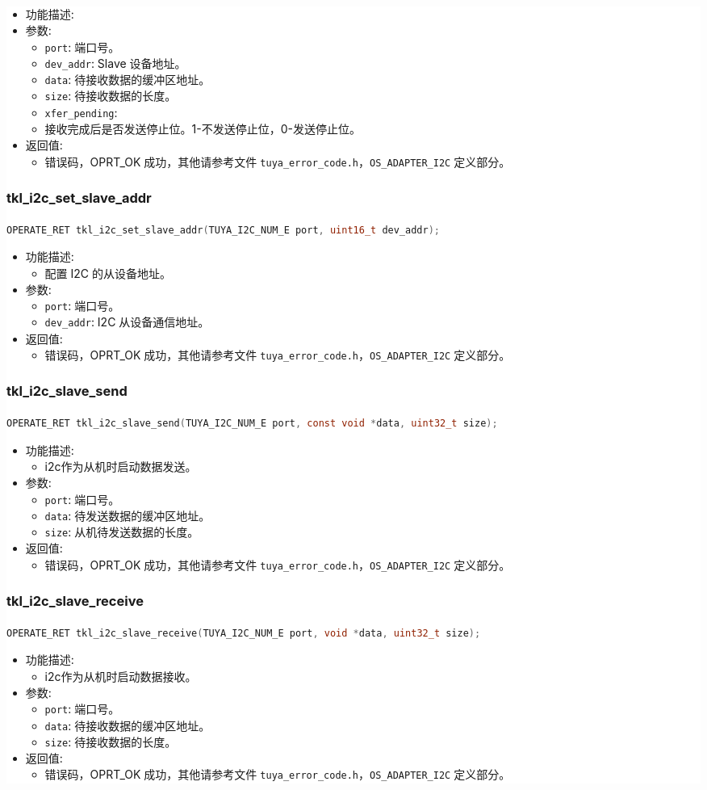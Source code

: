 - 功能描述:
- 参数:
  - `port`: 端口号。
  - `dev_addr`: Slave 设备地址。
  - `data`: 待接收数据的缓冲区地址。
  - `size`: 待接收数据的长度。
  - `xfer_pending`:
  - 接收完成后是否发送停止位。1-不发送停止位，0-发送停止位。
- 返回值:
  - 错误码，OPRT_OK 成功，其他请参考文件 `tuya_error_code.h`，`OS_ADAPTER_I2C` 定义部分。

### tkl_i2c_set_slave_addr

```c
OPERATE_RET tkl_i2c_set_slave_addr(TUYA_I2C_NUM_E port, uint16_t dev_addr);
```

- 功能描述:
  - 配置 I2C 的从设备地址。
- 参数:
  - `port`: 端口号。
  - `dev_addr`:  I2C 从设备通信地址。
- 返回值:
  - 错误码，OPRT_OK 成功，其他请参考文件 `tuya_error_code.h`，`OS_ADAPTER_I2C` 定义部分。

### tkl_i2c_slave_send

```c
OPERATE_RET tkl_i2c_slave_send(TUYA_I2C_NUM_E port, const void *data, uint32_t size);
```

- 功能描述:
  - i2c作为从机时启动数据发送。
- 参数:
  - `port`: 端口号。
  - `data`: 待发送数据的缓冲区地址。
  - `size`: 从机待发送数据的长度。
- 返回值:
  - 错误码，OPRT_OK 成功，其他请参考文件 `tuya_error_code.h`，`OS_ADAPTER_I2C` 定义部分。

### tkl_i2c_slave_receive

```c
OPERATE_RET tkl_i2c_slave_receive(TUYA_I2C_NUM_E port, void *data, uint32_t size);
```

- 功能描述:
  - i2c作为从机时启动数据接收。
- 参数:
  - `port`: 端口号。
  - `data`: 待接收数据的缓冲区地址。
  - `size`: 待接收数据的长度。
- 返回值:
  - 错误码，OPRT_OK 成功，其他请参考文件 `tuya_error_code.h`，`OS_ADAPTER_I2C` 定义部分。
